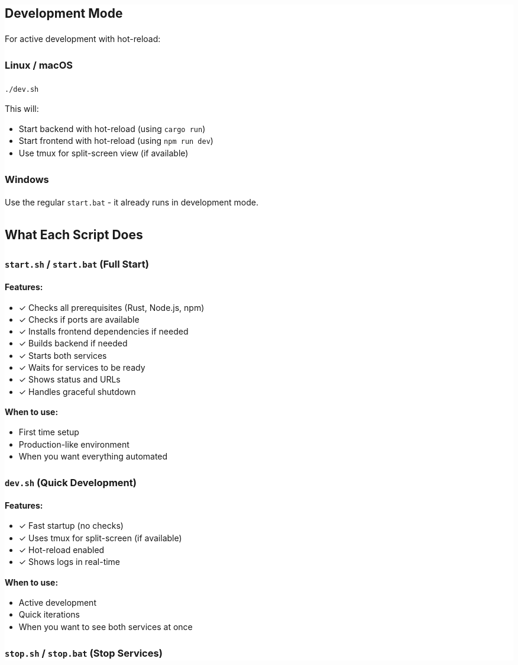 ## Development Mode

For active development with hot-reload:

### Linux / macOS

```bash
./dev.sh
```

This will:
- Start backend with hot-reload (using `cargo run`)
- Start frontend with hot-reload (using `npm run dev`)
- Use tmux for split-screen view (if available)

### Windows

Use the regular `start.bat` - it already runs in development mode.

## What Each Script Does

### `start.sh` / `start.bat` (Full Start)

**Features:**
- ✓ Checks all prerequisites (Rust, Node.js, npm)
- ✓ Checks if ports are available
- ✓ Installs frontend dependencies if needed
- ✓ Builds backend if needed
- ✓ Starts both services
- ✓ Waits for services to be ready
- ✓ Shows status and URLs
- ✓ Handles graceful shutdown

**When to use:**
- First time setup
- Production-like environment
- When you want everything automated

### `dev.sh` (Quick Development)

**Features:**
- ✓ Fast startup (no checks)
- ✓ Uses tmux for split-screen (if available)
- ✓ Hot-reload enabled
- ✓ Shows logs in real-time

**When to use:**
- Active development
- Quick iterations
- When you want to see both services at once

### `stop.sh` / `stop.bat` (Stop Services)
